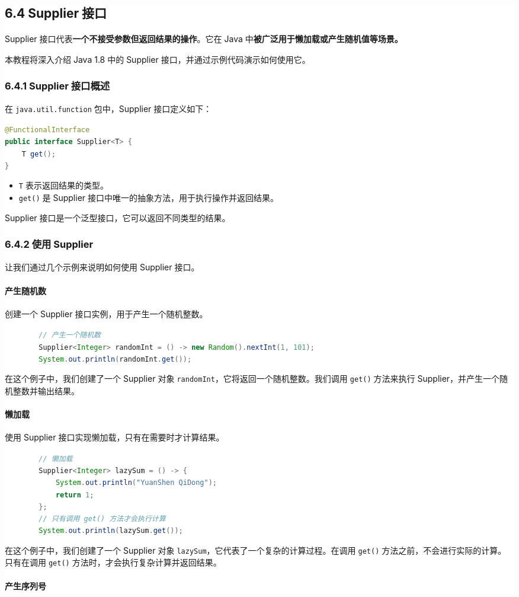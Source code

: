 ## 6.4 Supplier 接口

Supplier 接口代表**一个不接受参数但返回结果的操作**。它在 Java 中**被广泛用于懒加载或产生随机值等场景。**

本教程将深入介绍 Java 1.8 中的 Supplier 接口，并通过示例代码演示如何使用它。

### 6.4.1 Supplier 接口概述

在 `java.util.function` 包中，Supplier 接口定义如下：

```java
@FunctionalInterface
public interface Supplier<T> {
    T get();
}
```

- `T` 表示返回结果的类型。
- `get()` 是 Supplier 接口中唯一的抽象方法，用于执行操作并返回结果。

Supplier 接口是一个泛型接口，它可以返回不同类型的结果。

### 6.4.2 使用 Supplier

让我们通过几个示例来说明如何使用 Supplier 接口。

#### 产生随机数

创建一个 Supplier 接口实例，用于产生一个随机整数。

```java
        // 产生一个随机数
        Supplier<Integer> randomInt = () -> new Random().nextInt(1, 101);
        System.out.println(randomInt.get());
```

在这个例子中，我们创建了一个 Supplier 对象 `randomInt`，它将返回一个随机整数。我们调用 `get()` 方法来执行 Supplier，并产生一个随机整数并输出结果。

#### 懒加载

使用 Supplier 接口实现懒加载，只有在需要时才计算结果。

```java
        // 懒加载
        Supplier<Integer> lazySum = () -> {
            System.out.println("YuanShen QiDong");
            return 1;
        };
        // 只有调用 get() 方法才会执行计算
        System.out.println(lazySum.get());
```

在这个例子中，我们创建了一个 Supplier 对象 `lazySum`，它代表了一个复杂的计算过程。在调用 `get()` 方法之前，不会进行实际的计算。只有在调用 `get()` 方法时，才会执行复杂计算并返回结果。

#### 产生序列号
